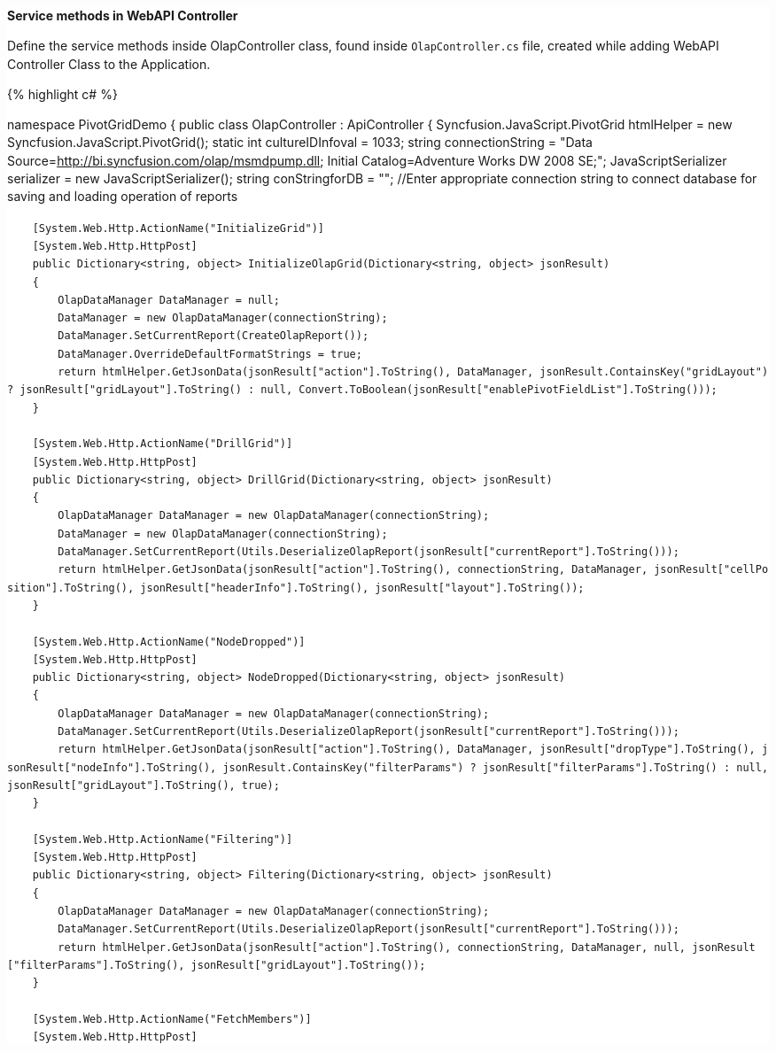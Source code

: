**Service methods in WebAPI Controller**

Define the service methods inside OlapController class, found inside `OlapController.cs` file, created while adding WebAPI Controller Class to the Application.

{% highlight c# %}

namespace PivotGridDemo
{
    public class OlapController : ApiController
    {
        Syncfusion.JavaScript.PivotGrid htmlHelper = new Syncfusion.JavaScript.PivotGrid();
        static int cultureIDInfoval = 1033; 
        string connectionString = "Data Source=http://bi.syncfusion.com/olap/msmdpump.dll; Initial Catalog=Adventure Works DW 2008 SE;";
        JavaScriptSerializer serializer = new JavaScriptSerializer();
        string conStringforDB = ""; //Enter appropriate connection string to connect database for saving and loading operation of reports

        [System.Web.Http.ActionName("InitializeGrid")]
        [System.Web.Http.HttpPost]
        public Dictionary<string, object> InitializeOlapGrid(Dictionary<string, object> jsonResult)
        {
            OlapDataManager DataManager = null;
            DataManager = new OlapDataManager(connectionString);
            DataManager.SetCurrentReport(CreateOlapReport());
            DataManager.OverrideDefaultFormatStrings = true;
            return htmlHelper.GetJsonData(jsonResult["action"].ToString(), DataManager, jsonResult.ContainsKey("gridLayout") ? jsonResult["gridLayout"].ToString() : null, Convert.ToBoolean(jsonResult["enablePivotFieldList"].ToString()));
        }

        [System.Web.Http.ActionName("DrillGrid")]
        [System.Web.Http.HttpPost]
        public Dictionary<string, object> DrillGrid(Dictionary<string, object> jsonResult)
        {
            OlapDataManager DataManager = new OlapDataManager(connectionString);
            DataManager = new OlapDataManager(connectionString);
            DataManager.SetCurrentReport(Utils.DeserializeOlapReport(jsonResult["currentReport"].ToString()));
            return htmlHelper.GetJsonData(jsonResult["action"].ToString(), connectionString, DataManager, jsonResult["cellPosition"].ToString(), jsonResult["headerInfo"].ToString(), jsonResult["layout"].ToString());
        }

        [System.Web.Http.ActionName("NodeDropped")]
        [System.Web.Http.HttpPost]
        public Dictionary<string, object> NodeDropped(Dictionary<string, object> jsonResult)
        {
            OlapDataManager DataManager = new OlapDataManager(connectionString);
            DataManager.SetCurrentReport(Utils.DeserializeOlapReport(jsonResult["currentReport"].ToString()));
            return htmlHelper.GetJsonData(jsonResult["action"].ToString(), DataManager, jsonResult["dropType"].ToString(), jsonResult["nodeInfo"].ToString(), jsonResult.ContainsKey("filterParams") ? jsonResult["filterParams"].ToString() : null, jsonResult["gridLayout"].ToString(), true);
        }

        [System.Web.Http.ActionName("Filtering")]
        [System.Web.Http.HttpPost]
        public Dictionary<string, object> Filtering(Dictionary<string, object> jsonResult)
        {
            OlapDataManager DataManager = new OlapDataManager(connectionString);
            DataManager.SetCurrentReport(Utils.DeserializeOlapReport(jsonResult["currentReport"].ToString()));
            return htmlHelper.GetJsonData(jsonResult["action"].ToString(), connectionString, DataManager, null, jsonResult["filterParams"].ToString(), jsonResult["gridLayout"].ToString());
        }

        [System.Web.Http.ActionName("FetchMembers")]
        [System.Web.Http.HttpPost]